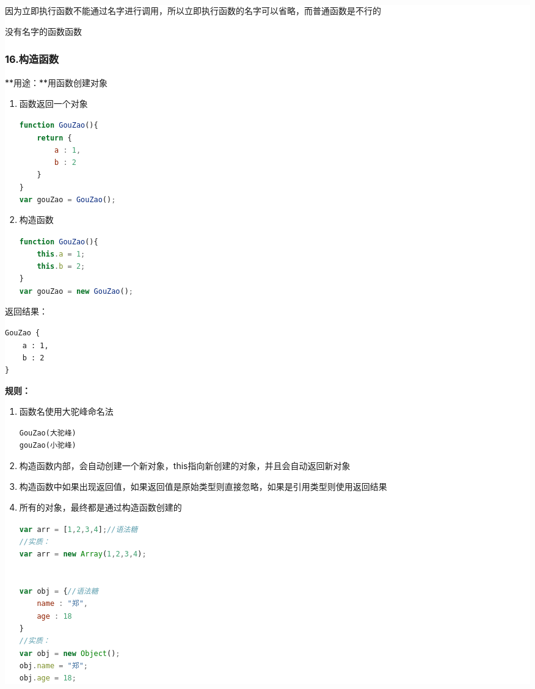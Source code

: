 因为立即执行函数不能通过名字进行调用，所以立即执行函数的名字可以省略，而普通函数是不行的

没有名字的函数函数

### 16.构造函数

**用途：**用函数创建对象

1. 函数返回一个对象

   ```js
   function GouZao(){
       return {
           a : 1,
           b : 2
       }
   }
   var gouZao = GouZao();
   ```

2. 构造函数

   ```js
   function GouZao(){
       this.a = 1;
       this.b = 2;
   }
   var gouZao = new GouZao();
   ```

返回结果：

```
GouZao {
	a : 1,
	b : 2
}
```

**规则：**

1. 函数名使用大驼峰命名法

   ```
   GouZao(大驼峰)
   gouZao(小驼峰)
   ```

2. 构造函数内部，会自动创建一个新对象，this指向新创建的对象，并且会自动返回新对象

3. 构造函数中如果出现返回值，如果返回值是原始类型则直接忽略，如果是引用类型则使用返回结果

4. 所有的对象，最终都是通过构造函数创建的

   ```js
   var arr = [1,2,3,4];//语法糖
   //实质：
   var arr = new Array(1,2,3,4);
   
   
   var obj = {//语法糖
       name : "郑",
       age : 18
   }
   //实质：
   var obj = new Object();
   obj.name = "郑";
   obj.age = 18;
   ```
